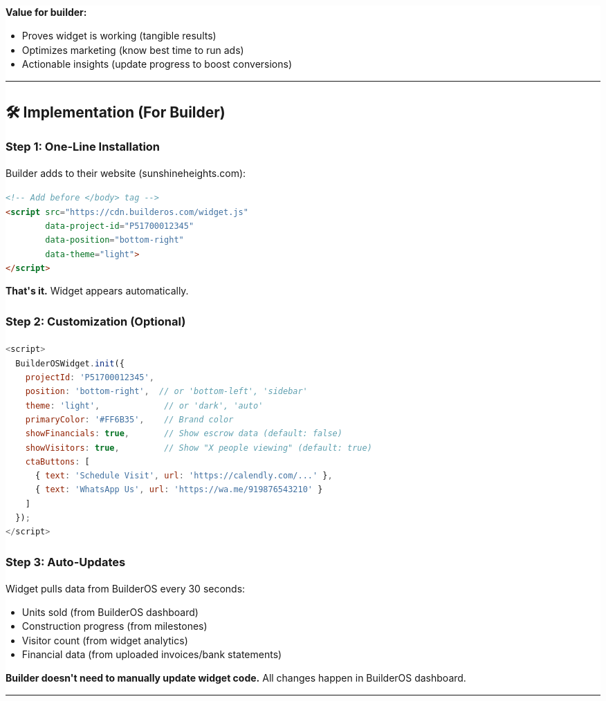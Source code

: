 **Value for builder:**
- Proves widget is working (tangible results)
- Optimizes marketing (know best time to run ads)
- Actionable insights (update progress to boost conversions)

---

## 🛠️ Implementation (For Builder)

### Step 1: One-Line Installation

Builder adds to their website (sunshineheights.com):

```html
<!-- Add before </body> tag -->
<script src="https://cdn.builderos.com/widget.js" 
        data-project-id="P51700012345" 
        data-position="bottom-right"
        data-theme="light">
</script>
```

**That's it.** Widget appears automatically.

### Step 2: Customization (Optional)

```javascript
<script>
  BuilderOSWidget.init({
    projectId: 'P51700012345',
    position: 'bottom-right',  // or 'bottom-left', 'sidebar'
    theme: 'light',             // or 'dark', 'auto'
    primaryColor: '#FF6B35',    // Brand color
    showFinancials: true,       // Show escrow data (default: false)
    showVisitors: true,         // Show "X people viewing" (default: true)
    ctaButtons: [
      { text: 'Schedule Visit', url: 'https://calendly.com/...' },
      { text: 'WhatsApp Us', url: 'https://wa.me/919876543210' }
    ]
  });
</script>
```

### Step 3: Auto-Updates

Widget pulls data from BuilderOS every 30 seconds:
- Units sold (from BuilderOS dashboard)
- Construction progress (from milestones)
- Visitor count (from widget analytics)
- Financial data (from uploaded invoices/bank statements)

**Builder doesn't need to manually update widget code.** All changes happen in BuilderOS dashboard.

---

